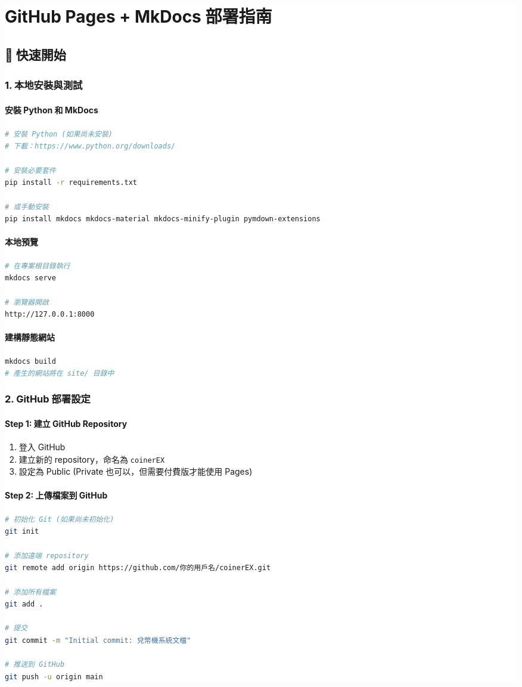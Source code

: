 # GitHub Pages + MkDocs 部署指南

## 🚀 快速開始

### 1. 本地安裝與測試

#### 安裝 Python 和 MkDocs
```bash
# 安裝 Python (如果尚未安裝)
# 下載：https://www.python.org/downloads/

# 安裝必要套件
pip install -r requirements.txt

# 或手動安裝
pip install mkdocs mkdocs-material mkdocs-minify-plugin pymdown-extensions
```

#### 本地預覽
```bash
# 在專案根目錄執行
mkdocs serve

# 瀏覽器開啟
http://127.0.0.1:8000
```

#### 建構靜態網站
```bash
mkdocs build
# 產生的網站將在 site/ 目錄中
```

### 2. GitHub 部署設定

#### Step 1: 建立 GitHub Repository
1. 登入 GitHub
2. 建立新的 repository，命名為 `coinerEX`
3. 設定為 Public (Private 也可以，但需要付費版才能使用 Pages)

#### Step 2: 上傳檔案到 GitHub
```bash
# 初始化 Git (如果尚未初始化)
git init

# 添加遠端 repository
git remote add origin https://github.com/你的用戶名/coinerEX.git

# 添加所有檔案
git add .

# 提交
git commit -m "Initial commit: 兌幣機系統文檔"

# 推送到 GitHub
git push -u origin main
```
